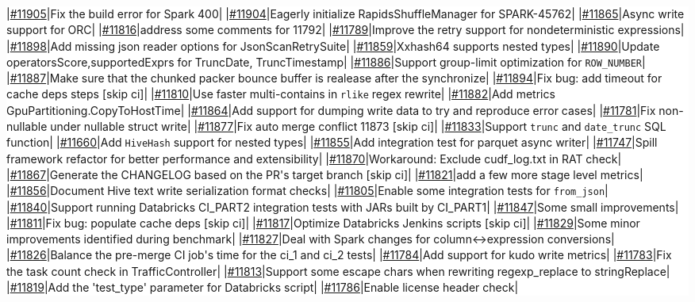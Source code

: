 |[#11905](https://github.com/NVIDIA/spark-rapids/pull/11905)|Fix the build error for Spark 400|
|[#11904](https://github.com/NVIDIA/spark-rapids/pull/11904)|Eagerly initialize RapidsShuffleManager for SPARK-45762|
|[#11865](https://github.com/NVIDIA/spark-rapids/pull/11865)|Async write support for ORC|
|[#11816](https://github.com/NVIDIA/spark-rapids/pull/11816)|address some comments for 11792|
|[#11789](https://github.com/NVIDIA/spark-rapids/pull/11789)|Improve the retry support for nondeterministic expressions|
|[#11898](https://github.com/NVIDIA/spark-rapids/pull/11898)|Add missing json reader options for JsonScanRetrySuite|
|[#11859](https://github.com/NVIDIA/spark-rapids/pull/11859)|Xxhash64 supports nested types|
|[#11890](https://github.com/NVIDIA/spark-rapids/pull/11890)|Update operatorsScore,supportedExprs for TruncDate, TruncTimestamp|
|[#11886](https://github.com/NVIDIA/spark-rapids/pull/11886)|Support group-limit optimization for `ROW_NUMBER`|
|[#11887](https://github.com/NVIDIA/spark-rapids/pull/11887)|Make sure that the chunked packer bounce buffer is realease after the synchronize|
|[#11894](https://github.com/NVIDIA/spark-rapids/pull/11894)|Fix bug: add timeout for cache deps steps [skip ci]|
|[#11810](https://github.com/NVIDIA/spark-rapids/pull/11810)|Use faster multi-contains in `rlike` regex rewrite|
|[#11882](https://github.com/NVIDIA/spark-rapids/pull/11882)|Add metrics GpuPartitioning.CopyToHostTime|
|[#11864](https://github.com/NVIDIA/spark-rapids/pull/11864)|Add support for dumping write data to try and reproduce error cases|
|[#11781](https://github.com/NVIDIA/spark-rapids/pull/11781)|Fix non-nullable under nullable struct write|
|[#11877](https://github.com/NVIDIA/spark-rapids/pull/11877)|Fix auto merge conflict 11873 [skip ci]|
|[#11833](https://github.com/NVIDIA/spark-rapids/pull/11833)|Support `trunc` and `date_trunc` SQL function|
|[#11660](https://github.com/NVIDIA/spark-rapids/pull/11660)|Add `HiveHash` support for nested types|
|[#11855](https://github.com/NVIDIA/spark-rapids/pull/11855)|Add integration test for parquet async writer|
|[#11747](https://github.com/NVIDIA/spark-rapids/pull/11747)|Spill framework refactor for better performance and extensibility|
|[#11870](https://github.com/NVIDIA/spark-rapids/pull/11870)|Workaround: Exclude cudf_log.txt in RAT check|
|[#11867](https://github.com/NVIDIA/spark-rapids/pull/11867)|Generate the CHANGELOG based on the PR's target branch [skip ci]|
|[#11821](https://github.com/NVIDIA/spark-rapids/pull/11821)|add a few more stage level metrics|
|[#11856](https://github.com/NVIDIA/spark-rapids/pull/11856)|Document Hive text write serialization format checks|
|[#11805](https://github.com/NVIDIA/spark-rapids/pull/11805)|Enable some integration tests for `from_json`|
|[#11840](https://github.com/NVIDIA/spark-rapids/pull/11840)|Support running Databricks CI_PART2 integration tests with JARs built by CI_PART1|
|[#11847](https://github.com/NVIDIA/spark-rapids/pull/11847)|Some small improvements|
|[#11811](https://github.com/NVIDIA/spark-rapids/pull/11811)|Fix bug: populate cache deps [skip ci]|
|[#11817](https://github.com/NVIDIA/spark-rapids/pull/11817)|Optimize Databricks Jenkins scripts [skip ci]|
|[#11829](https://github.com/NVIDIA/spark-rapids/pull/11829)|Some minor improvements identified during benchmark|
|[#11827](https://github.com/NVIDIA/spark-rapids/pull/11827)|Deal with Spark changes for column<->expression conversions|
|[#11826](https://github.com/NVIDIA/spark-rapids/pull/11826)|Balance the pre-merge CI job's time for the ci_1 and ci_2 tests|
|[#11784](https://github.com/NVIDIA/spark-rapids/pull/11784)|Add support for kudo write metrics|
|[#11783](https://github.com/NVIDIA/spark-rapids/pull/11783)|Fix the task count check in TrafficController|
|[#11813](https://github.com/NVIDIA/spark-rapids/pull/11813)|Support some escape chars when rewriting regexp_replace to stringReplace|
|[#11819](https://github.com/NVIDIA/spark-rapids/pull/11819)|Add the 'test_type' parameter for Databricks script|
|[#11786](https://github.com/NVIDIA/spark-rapids/pull/11786)|Enable license header check|